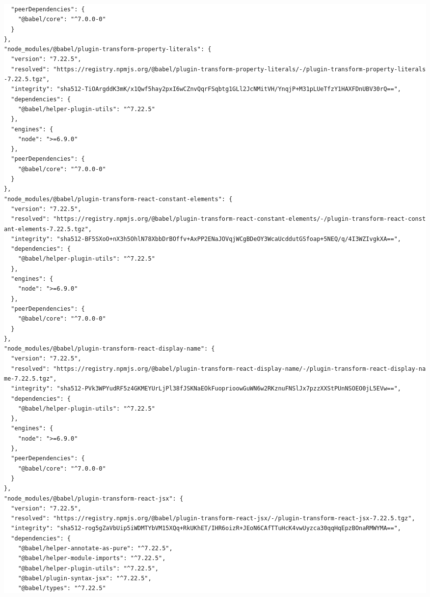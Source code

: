       "peerDependencies": {
        "@babel/core": "^7.0.0-0"
      }
    },
    "node_modules/@babel/plugin-transform-property-literals": {
      "version": "7.22.5",
      "resolved": "https://registry.npmjs.org/@babel/plugin-transform-property-literals/-/plugin-transform-property-literals-7.22.5.tgz",
      "integrity": "sha512-TiOArgddK3mK/x1Qwf5hay2pxI6wCZnvQqrFSqbtg1GLl2JcNMitVH/YnqjP+M31pLUeTfzY1HAXFDnUBV30rQ==",
      "dependencies": {
        "@babel/helper-plugin-utils": "^7.22.5"
      },
      "engines": {
        "node": ">=6.9.0"
      },
      "peerDependencies": {
        "@babel/core": "^7.0.0-0"
      }
    },
    "node_modules/@babel/plugin-transform-react-constant-elements": {
      "version": "7.22.5",
      "resolved": "https://registry.npmjs.org/@babel/plugin-transform-react-constant-elements/-/plugin-transform-react-constant-elements-7.22.5.tgz",
      "integrity": "sha512-BF5SXoO+nX3h5OhlN78XbbDrBOffv+AxPP2ENaJOVqjWCgBDeOY3WcaUcddutGSfoap+5NEQ/q/4I3WZIvgkXA==",
      "dependencies": {
        "@babel/helper-plugin-utils": "^7.22.5"
      },
      "engines": {
        "node": ">=6.9.0"
      },
      "peerDependencies": {
        "@babel/core": "^7.0.0-0"
      }
    },
    "node_modules/@babel/plugin-transform-react-display-name": {
      "version": "7.22.5",
      "resolved": "https://registry.npmjs.org/@babel/plugin-transform-react-display-name/-/plugin-transform-react-display-name-7.22.5.tgz",
      "integrity": "sha512-PVk3WPYudRF5z4GKMEYUrLjPl38fJSKNaEOkFuoprioowGuWN6w2RKznuFNSlJx7pzzXXStPUnNSOEO0jL5EVw==",
      "dependencies": {
        "@babel/helper-plugin-utils": "^7.22.5"
      },
      "engines": {
        "node": ">=6.9.0"
      },
      "peerDependencies": {
        "@babel/core": "^7.0.0-0"
      }
    },
    "node_modules/@babel/plugin-transform-react-jsx": {
      "version": "7.22.5",
      "resolved": "https://registry.npmjs.org/@babel/plugin-transform-react-jsx/-/plugin-transform-react-jsx-7.22.5.tgz",
      "integrity": "sha512-rog5gZaVbUip5iWDMTYbVM15XQq+RkUKhET/IHR6oizR+JEoN6CAfTTuHcK4vwUyzca30qqHqEpzBOnaRMWYMA==",
      "dependencies": {
        "@babel/helper-annotate-as-pure": "^7.22.5",
        "@babel/helper-module-imports": "^7.22.5",
        "@babel/helper-plugin-utils": "^7.22.5",
        "@babel/plugin-syntax-jsx": "^7.22.5",
        "@babel/types": "^7.22.5"